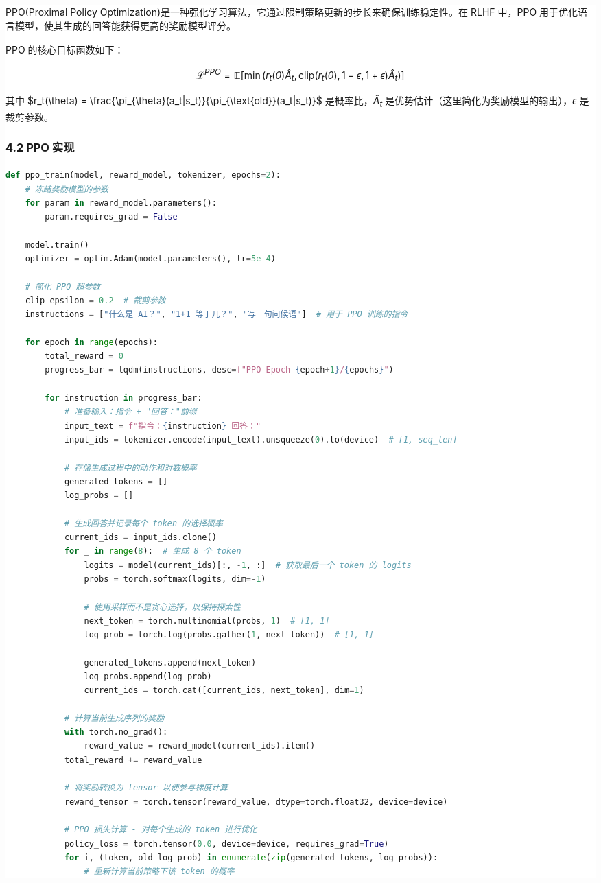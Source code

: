 PPO(Proximal Policy Optimization)是一种强化学习算法，它通过限制策略更新的步长来确保训练稳定性。在 RLHF 中，PPO 用于优化语言模型，使其生成的回答能获得更高的奖励模型评分。

PPO 的核心目标函数如下：

$$ \mathcal{L}^{PPO} = \mathbb{E}[\min(r_t(\theta)\hat{A}_t, \text{clip}(r_t(\theta), 1-\epsilon, 1+\epsilon)\hat{A}_t)] $$

其中 $r_t(\theta) = \frac{\pi_{\theta}(a_t|s_t)}{\pi_{\text{old}}(a_t|s_t)}$ 是概率比，$\hat{A}_t$ 是优势估计（这里简化为奖励模型的输出），$\epsilon$ 是裁剪参数。

### 4.2 PPO 实现

```python
def ppo_train(model, reward_model, tokenizer, epochs=2):
    # 冻结奖励模型的参数
    for param in reward_model.parameters():
        param.requires_grad = False
        
    model.train()
    optimizer = optim.Adam(model.parameters(), lr=5e-4)
    
    # 简化 PPO 超参数
    clip_epsilon = 0.2  # 裁剪参数
    instructions = ["什么是 AI？", "1+1 等于几？", "写一句问候语"]  # 用于 PPO 训练的指令
    
    for epoch in range(epochs):
        total_reward = 0
        progress_bar = tqdm(instructions, desc=f"PPO Epoch {epoch+1}/{epochs}")
        
        for instruction in progress_bar:
            # 准备输入：指令 + "回答："前缀
            input_text = f"指令：{instruction} 回答："
            input_ids = tokenizer.encode(input_text).unsqueeze(0).to(device)  # [1, seq_len]
            
            # 存储生成过程中的动作和对数概率
            generated_tokens = []
            log_probs = []
            
            # 生成回答并记录每个 token 的选择概率
            current_ids = input_ids.clone()
            for _ in range(8):  # 生成 8 个 token
                logits = model(current_ids)[:, -1, :]  # 获取最后一个 token 的 logits
                probs = torch.softmax(logits, dim=-1)
                
                # 使用采样而不是贪心选择，以保持探索性
                next_token = torch.multinomial(probs, 1)  # [1, 1]
                log_prob = torch.log(probs.gather(1, next_token))  # [1, 1]
                
                generated_tokens.append(next_token)
                log_probs.append(log_prob)
                current_ids = torch.cat([current_ids, next_token], dim=1)
            
            # 计算当前生成序列的奖励
            with torch.no_grad():
                reward_value = reward_model(current_ids).item()
            total_reward += reward_value
            
            # 将奖励转换为 tensor 以便参与梯度计算
            reward_tensor = torch.tensor(reward_value, dtype=torch.float32, device=device)
            
            # PPO 损失计算 - 对每个生成的 token 进行优化
            policy_loss = torch.tensor(0.0, device=device, requires_grad=True)
            for i, (token, old_log_prob) in enumerate(zip(generated_tokens, log_probs)):
                # 重新计算当前策略下该 token 的概率
```